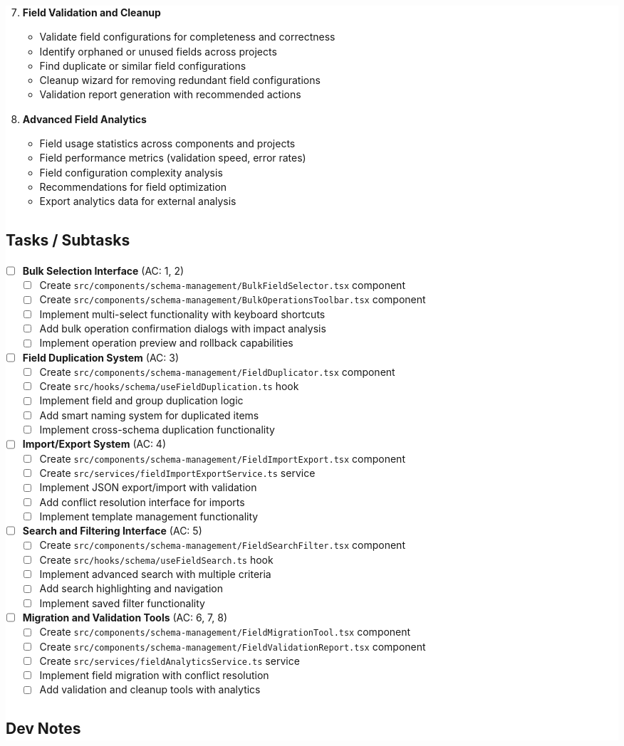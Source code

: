 7. **Field Validation and Cleanup**
   - Validate field configurations for completeness and correctness
   - Identify orphaned or unused fields across projects
   - Find duplicate or similar field configurations
   - Cleanup wizard for removing redundant field configurations
   - Validation report generation with recommended actions

8. **Advanced Field Analytics**
   - Field usage statistics across components and projects
   - Field performance metrics (validation speed, error rates)
   - Field configuration complexity analysis
   - Recommendations for field optimization
   - Export analytics data for external analysis

## Tasks / Subtasks

- [ ] **Bulk Selection Interface** (AC: 1, 2)
  - [ ] Create `src/components/schema-management/BulkFieldSelector.tsx` component
  - [ ] Create `src/components/schema-management/BulkOperationsToolbar.tsx` component
  - [ ] Implement multi-select functionality with keyboard shortcuts
  - [ ] Add bulk operation confirmation dialogs with impact analysis
  - [ ] Implement operation preview and rollback capabilities

- [ ] **Field Duplication System** (AC: 3)
  - [ ] Create `src/components/schema-management/FieldDuplicator.tsx` component
  - [ ] Create `src/hooks/schema/useFieldDuplication.ts` hook
  - [ ] Implement field and group duplication logic
  - [ ] Add smart naming system for duplicated items
  - [ ] Implement cross-schema duplication functionality

- [ ] **Import/Export System** (AC: 4)
  - [ ] Create `src/components/schema-management/FieldImportExport.tsx` component
  - [ ] Create `src/services/fieldImportExportService.ts` service
  - [ ] Implement JSON export/import with validation
  - [ ] Add conflict resolution interface for imports
  - [ ] Implement template management functionality

- [ ] **Search and Filtering Interface** (AC: 5)
  - [ ] Create `src/components/schema-management/FieldSearchFilter.tsx` component
  - [ ] Create `src/hooks/schema/useFieldSearch.ts` hook
  - [ ] Implement advanced search with multiple criteria
  - [ ] Add search highlighting and navigation
  - [ ] Implement saved filter functionality

- [ ] **Migration and Validation Tools** (AC: 6, 7, 8)
  - [ ] Create `src/components/schema-management/FieldMigrationTool.tsx` component
  - [ ] Create `src/components/schema-management/FieldValidationReport.tsx` component
  - [ ] Create `src/services/fieldAnalyticsService.ts` service
  - [ ] Implement field migration with conflict resolution
  - [ ] Add validation and cleanup tools with analytics

## Dev Notes
